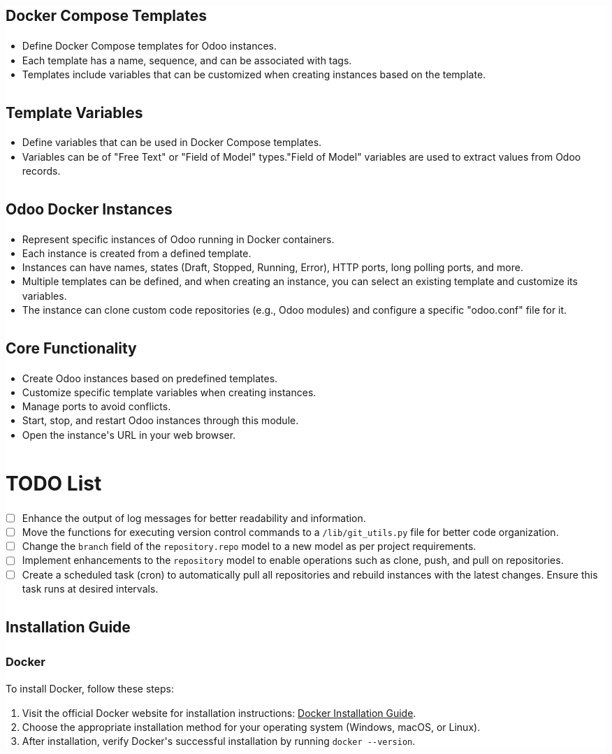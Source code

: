 
##  Docker Compose Templates

- Define Docker Compose templates for Odoo instances.
- Each template has a name, sequence, and can be associated with tags.
- Templates include variables that can be customized when creating instances based on the template.

## Template Variables
- Define variables that can be used in Docker Compose templates.
- Variables can be of "Free Text" or "Field of Model" types."Field of Model" variables are used to extract values from Odoo records.

## Odoo Docker Instances
- Represent specific instances of Odoo running in Docker containers.
- Each instance is created from a defined template.
- Instances can have names, states (Draft, Stopped, Running, Error), HTTP ports, long polling ports, and more.
- Multiple templates can be defined, and when creating an instance, you can select an existing template and customize its variables.
- The instance can clone custom code repositories (e.g., Odoo modules) and configure a specific "odoo.conf" file for it.

## Core Functionality
- Create Odoo instances based on predefined templates.
- Customize specific template variables when creating instances.
- Manage ports to avoid conflicts.
- Start, stop, and restart Odoo instances through this module.
- Open the instance's URL in your web browser.

# TODO List
- [ ] Enhance the output of log messages for better readability and information.
- [ ] Move the functions for executing version control commands to a `/lib/git_utils.py` file for better code organization.
- [ ] Change the `branch` field of the `repository.repo` model to a new model as per project requirements.
- [ ] Implement enhancements to the `repository` model to enable operations such as clone, push, and pull on repositories.
- [ ] Create a scheduled task (cron) to automatically pull all repositories and rebuild instances with the latest changes. Ensure this task runs at desired intervals.

## Installation Guide

### Docker

To install Docker, follow these steps:

1. Visit the official Docker website for installation instructions: [Docker Installation Guide](https://docs.docker.com/get-docker/).
2. Choose the appropriate installation method for your operating system (Windows, macOS, or Linux).
3. After installation, verify Docker's successful installation by running `docker --version`.
